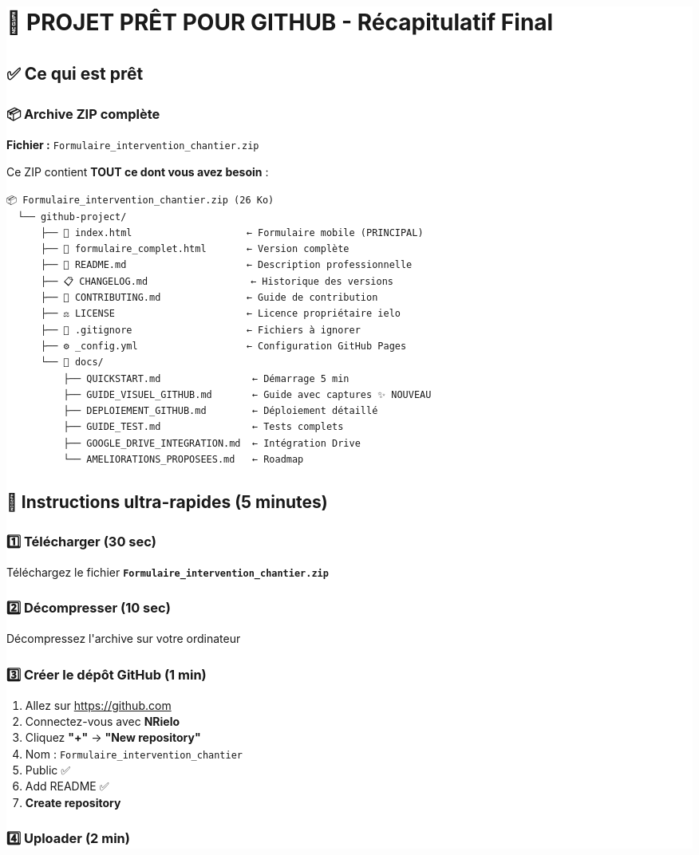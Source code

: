 # 🎉 PROJET PRÊT POUR GITHUB - Récapitulatif Final

## ✅ Ce qui est prêt

### 📦 Archive ZIP complète

**Fichier :** `Formulaire_intervention_chantier.zip`

Ce ZIP contient **TOUT ce dont vous avez besoin** :

```
📦 Formulaire_intervention_chantier.zip (26 Ko)
  └── github-project/
      ├── 📄 index.html                    ← Formulaire mobile (PRINCIPAL)
      ├── 📄 formulaire_complet.html       ← Version complète
      ├── 📖 README.md                     ← Description professionnelle
      ├── 📋 CHANGELOG.md                  ← Historique des versions
      ├── 🤝 CONTRIBUTING.md               ← Guide de contribution
      ├── ⚖️ LICENSE                       ← Licence propriétaire ielo
      ├── 🚫 .gitignore                    ← Fichiers à ignorer
      ├── ⚙️ _config.yml                   ← Configuration GitHub Pages
      └── 📁 docs/
          ├── QUICKSTART.md                ← Démarrage 5 min
          ├── GUIDE_VISUEL_GITHUB.md       ← Guide avec captures ✨ NOUVEAU
          ├── DEPLOIEMENT_GITHUB.md        ← Déploiement détaillé
          ├── GUIDE_TEST.md                ← Tests complets
          ├── GOOGLE_DRIVE_INTEGRATION.md  ← Intégration Drive
          └── AMELIORATIONS_PROPOSEES.md   ← Roadmap
```

## 🚀 Instructions ultra-rapides (5 minutes)

### 1️⃣ Télécharger (30 sec)

Téléchargez le fichier **`Formulaire_intervention_chantier.zip`**

### 2️⃣ Décompresser (10 sec)

Décompressez l'archive sur votre ordinateur

### 3️⃣ Créer le dépôt GitHub (1 min)

1. Allez sur https://github.com
2. Connectez-vous avec **NRielo**
3. Cliquez **"+"** → **"New repository"**
4. Nom : `Formulaire_intervention_chantier`
5. Public ✅
6. Add README ✅
7. **Create repository**

### 4️⃣ Uploader (2 min)
